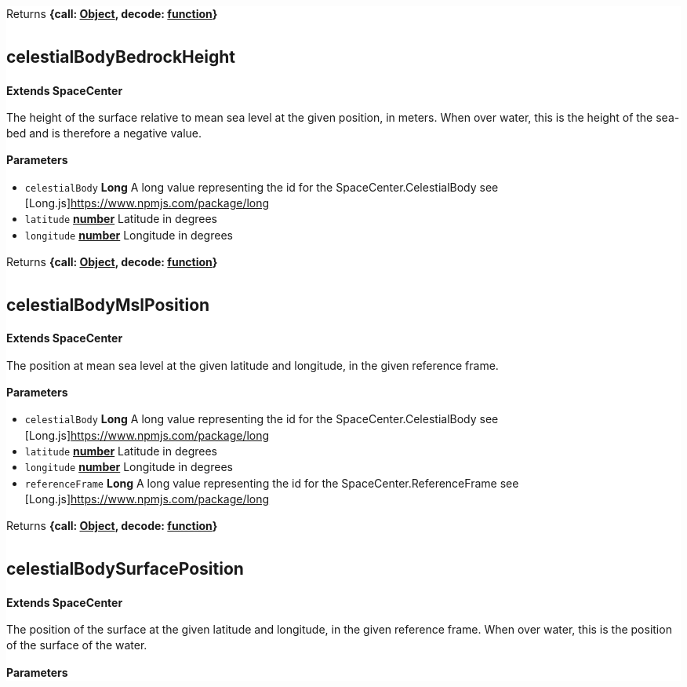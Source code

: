 Returns **{call: [Object](https://developer.mozilla.org/en-US/docs/Web/JavaScript/Reference/Global_Objects/Object), decode: [function](https://developer.mozilla.org/en-US/docs/Web/JavaScript/Reference/Statements/function)}** 

## celestialBodyBedrockHeight

**Extends SpaceCenter**

The height of the surface relative to mean sea level at the given position,
in meters. When over water, this is the height of the sea-bed and is therefore a
negative value.

**Parameters**

-   `celestialBody` **Long** A long value representing the id for the SpaceCenter.CelestialBody see [Long.js]<https://www.npmjs.com/package/long>
-   `latitude` **[number](https://developer.mozilla.org/en-US/docs/Web/JavaScript/Reference/Global_Objects/Number)** Latitude in degrees
-   `longitude` **[number](https://developer.mozilla.org/en-US/docs/Web/JavaScript/Reference/Global_Objects/Number)** Longitude in degrees

Returns **{call: [Object](https://developer.mozilla.org/en-US/docs/Web/JavaScript/Reference/Global_Objects/Object), decode: [function](https://developer.mozilla.org/en-US/docs/Web/JavaScript/Reference/Statements/function)}** 

## celestialBodyMslPosition

**Extends SpaceCenter**

The position at mean sea level at the given latitude and longitude, in the given reference frame.

**Parameters**

-   `celestialBody` **Long** A long value representing the id for the SpaceCenter.CelestialBody see [Long.js]<https://www.npmjs.com/package/long>
-   `latitude` **[number](https://developer.mozilla.org/en-US/docs/Web/JavaScript/Reference/Global_Objects/Number)** Latitude in degrees
-   `longitude` **[number](https://developer.mozilla.org/en-US/docs/Web/JavaScript/Reference/Global_Objects/Number)** Longitude in degrees
-   `referenceFrame` **Long** A long value representing the id for the SpaceCenter.ReferenceFrame see [Long.js]<https://www.npmjs.com/package/long>

Returns **{call: [Object](https://developer.mozilla.org/en-US/docs/Web/JavaScript/Reference/Global_Objects/Object), decode: [function](https://developer.mozilla.org/en-US/docs/Web/JavaScript/Reference/Statements/function)}** 

## celestialBodySurfacePosition

**Extends SpaceCenter**

The position of the surface at the given latitude and longitude, in the given
reference frame. When over water, this is the position of the surface of the water.

**Parameters**
